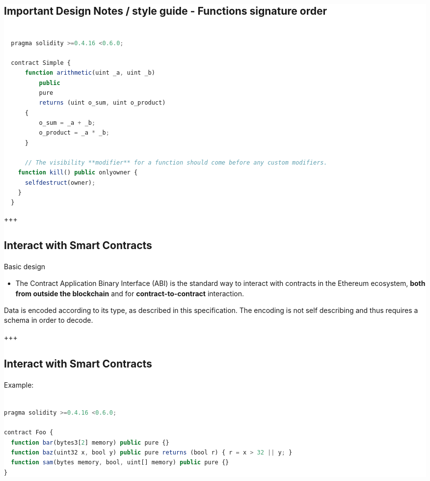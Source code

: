## Important Design Notes / style guide - Functions signature order

```javascript

  pragma solidity >=0.4.16 <0.6.0;

  contract Simple {
      function arithmetic(uint _a, uint _b)
          public
          pure
          returns (uint o_sum, uint o_product)
      {
          o_sum = _a + _b;
          o_product = _a * _b;
      }

      // The visibility **modifier** for a function should come before any custom modifiers.
    function kill() public onlyowner {
      selfdestruct(owner);
    }
  }

```
+++

## Interact with Smart Contracts
Basic design

- The Contract Application Binary Interface (ABI) is the standard way to interact with contracts in the Ethereum ecosystem, **both from outside the blockchain** and for **contract-to-contract** interaction. 

Data is encoded according to its type, as described in this specification. The encoding is not self describing and thus requires a schema in order to decode.


+++

## Interact with Smart Contracts

Example:

```javascript

pragma solidity >=0.4.16 <0.6.0;

contract Foo {
  function bar(bytes3[2] memory) public pure {}
  function baz(uint32 x, bool y) public pure returns (bool r) { r = x > 32 || y; }
  function sam(bytes memory, bool, uint[] memory) public pure {}
}

```
